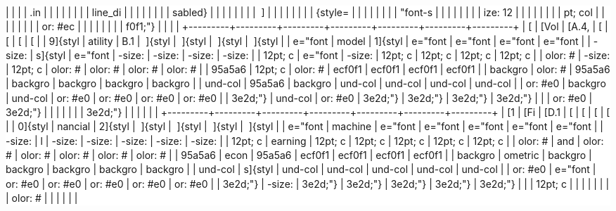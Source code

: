 |         |         |         | .in     |         |         |         |
|         |         |         | line_di |         |         |         |
|         |         |         | sabled} |         |         |         |
|         |         |         |  ]      |         |         |         |
|         |         |         | {style= |         |         |         |
|         |         |         | "font-s |         |         |         |
|         |         |         | ize: 12 |         |         |         |
|         |         |         | pt; col |         |         |         |
|         |         |         | or: #ec |         |         |         |
|         |         |         | f0f1;"} |         |         |         |
+---------+---------+---------+---------+---------+---------+---------+
| [       | [Vol    | [A.4,   | [       | [       | [       | [       |
| 9]{styl | atility | B.1     |  ]{styl |  ]{styl |  ]{styl |  ]{styl |
| e="font | model   | 1]{styl | e="font | e="font | e="font | e="font |
| -size:  | s]{styl | e="font | -size:  | -size:  | -size:  | -size:  |
| 12pt; c | e="font | -size:  | 12pt; c | 12pt; c | 12pt; c | 12pt; c |
| olor: # | -size:  | 12pt; c | olor: # | olor: # | olor: # | olor: # |
| 95a5a6  | 12pt; c | olor: # | ecf0f1  | ecf0f1  | ecf0f1  | ecf0f1  |
| backgro | olor: # | 95a5a6  | backgro | backgro | backgro | backgro |
| und-col | 95a5a6  | backgro | und-col | und-col | und-col | und-col |
| or: #e0 | backgro | und-col | or: #e0 | or: #e0 | or: #e0 | or: #e0 |
| 3e2d;"} | und-col | or: #e0 | 3e2d;"} | 3e2d;"} | 3e2d;"} | 3e2d;"} |
|         | or: #e0 | 3e2d;"} |         |         |         |         |
|         | 3e2d;"} |         |         |         |         |         |
+---------+---------+---------+---------+---------+---------+---------+
| [1      | [Fi     | [D.1    | [       | [       | [       | [       |
| 0]{styl | nancial | 2]{styl |  ]{styl |  ]{styl |  ]{styl |  ]{styl |
| e="font | machine | e="font | e="font | e="font | e="font | e="font |
| -size:  | l       | -size:  | -size:  | -size:  | -size:  | -size:  |
| 12pt; c | earning | 12pt; c | 12pt; c | 12pt; c | 12pt; c | 12pt; c |
| olor: # | and     | olor: # | olor: # | olor: # | olor: # | olor: # |
| 95a5a6  | econ    | 95a5a6  | ecf0f1  | ecf0f1  | ecf0f1  | ecf0f1  |
| backgro | ometric | backgro | backgro | backgro | backgro | backgro |
| und-col | s]{styl | und-col | und-col | und-col | und-col | und-col |
| or: #e0 | e="font | or: #e0 | or: #e0 | or: #e0 | or: #e0 | or: #e0 |
| 3e2d;"} | -size:  | 3e2d;"} | 3e2d;"} | 3e2d;"} | 3e2d;"} | 3e2d;"} |
|         | 12pt; c |         |         |         |         |         |
|         | olor: # |         |         |         |         |         |